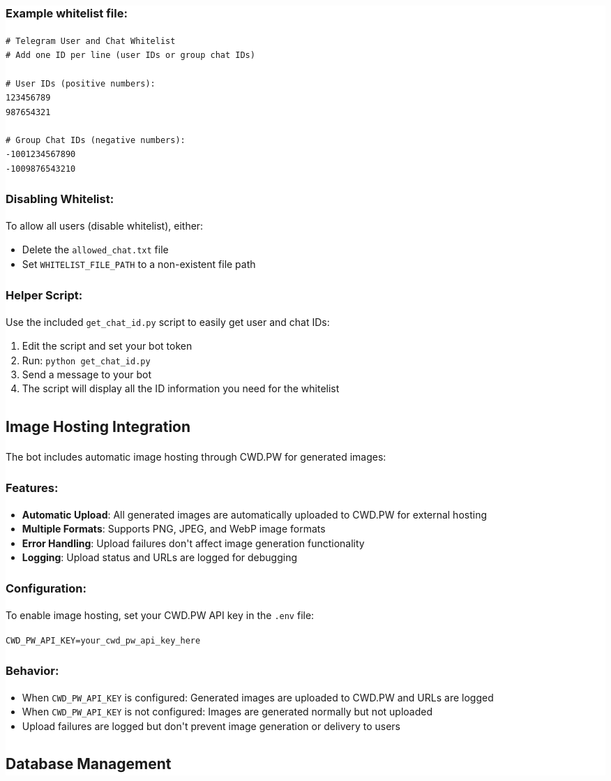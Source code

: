 ### Example whitelist file:
```
# Telegram User and Chat Whitelist
# Add one ID per line (user IDs or group chat IDs)

# User IDs (positive numbers):
123456789
987654321

# Group Chat IDs (negative numbers):
-1001234567890
-1009876543210
```

### Disabling Whitelist:
To allow all users (disable whitelist), either:
- Delete the `allowed_chat.txt` file
- Set `WHITELIST_FILE_PATH` to a non-existent file path

### Helper Script:
Use the included `get_chat_id.py` script to easily get user and chat IDs:
1. Edit the script and set your bot token
2. Run: `python get_chat_id.py`
3. Send a message to your bot
4. The script will display all the ID information you need for the whitelist

## Image Hosting Integration

The bot includes automatic image hosting through CWD.PW for generated images:

### Features:
- **Automatic Upload**: All generated images are automatically uploaded to CWD.PW for external hosting
- **Multiple Formats**: Supports PNG, JPEG, and WebP image formats
- **Error Handling**: Upload failures don't affect image generation functionality
- **Logging**: Upload status and URLs are logged for debugging

### Configuration:
To enable image hosting, set your CWD.PW API key in the `.env` file:
```
CWD_PW_API_KEY=your_cwd_pw_api_key_here
```

### Behavior:
- When `CWD_PW_API_KEY` is configured: Generated images are uploaded to CWD.PW and URLs are logged
- When `CWD_PW_API_KEY` is not configured: Images are generated normally but not uploaded
- Upload failures are logged but don't prevent image generation or delivery to users

## Database Management
